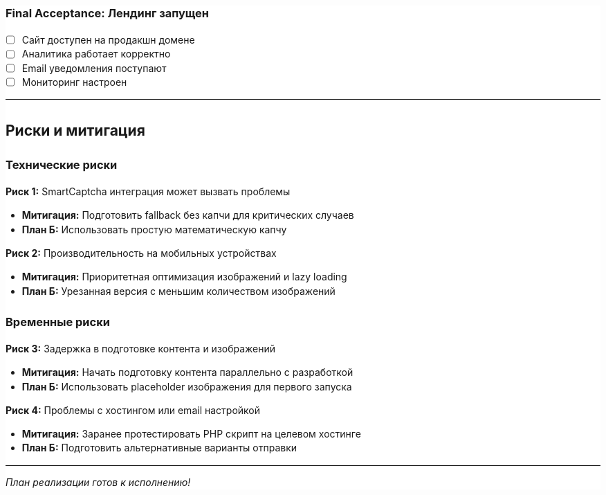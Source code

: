 ### Final Acceptance: Лендинг запущен
- [ ] Сайт доступен на продакшн домене
- [ ] Аналитика работает корректно
- [ ] Email уведомления поступают
- [ ] Мониторинг настроен

---

## Риски и митигация

### Технические риски

**Риск 1:** SmartCaptcha интеграция может вызвать проблемы
- **Митигация:** Подготовить fallback без капчи для критических случаев
- **План Б:** Использовать простую математическую капчу

**Риск 2:** Производительность на мобильных устройствах
- **Митигация:** Приоритетная оптимизация изображений и lazy loading
- **План Б:** Урезанная версия с меньшим количеством изображений

### Временные риски

**Риск 3:** Задержка в подготовке контента и изображений
- **Митигация:** Начать подготовку контента параллельно с разработкой
- **План Б:** Использовать placeholder изображения для первого запуска

**Риск 4:** Проблемы с хостингом или email настройкой
- **Митигация:** Заранее протестировать PHP скрипт на целевом хостинге
- **План Б:** Подготовить альтернативные варианты отправки

---

*План реализации готов к исполнению!*